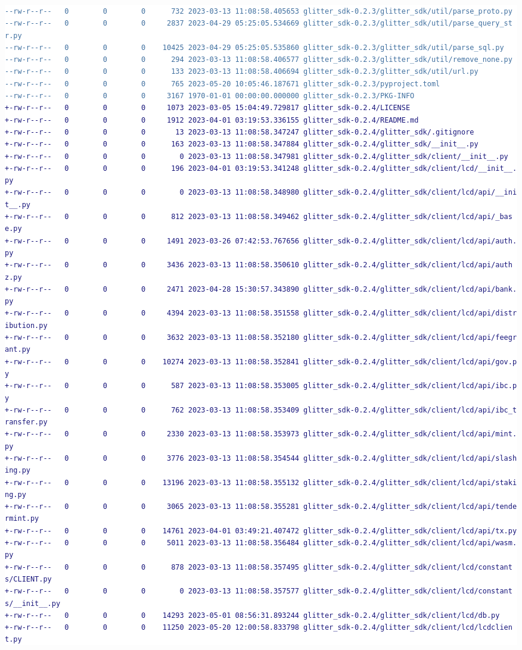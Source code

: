 ```diff
--rw-r--r--   0        0        0      732 2023-03-13 11:08:58.405653 glitter_sdk-0.2.3/glitter_sdk/util/parse_proto.py
--rw-r--r--   0        0        0     2837 2023-04-29 05:25:05.534669 glitter_sdk-0.2.3/glitter_sdk/util/parse_query_str.py
--rw-r--r--   0        0        0    10425 2023-04-29 05:25:05.535860 glitter_sdk-0.2.3/glitter_sdk/util/parse_sql.py
--rw-r--r--   0        0        0      294 2023-03-13 11:08:58.406577 glitter_sdk-0.2.3/glitter_sdk/util/remove_none.py
--rw-r--r--   0        0        0      133 2023-03-13 11:08:58.406694 glitter_sdk-0.2.3/glitter_sdk/util/url.py
--rw-r--r--   0        0        0      765 2023-05-20 10:05:46.187671 glitter_sdk-0.2.3/pyproject.toml
--rw-r--r--   0        0        0     3167 1970-01-01 00:00:00.000000 glitter_sdk-0.2.3/PKG-INFO
+-rw-r--r--   0        0        0     1073 2023-03-05 15:04:49.729817 glitter_sdk-0.2.4/LICENSE
+-rw-r--r--   0        0        0     1912 2023-04-01 03:19:53.336155 glitter_sdk-0.2.4/README.md
+-rw-r--r--   0        0        0       13 2023-03-13 11:08:58.347247 glitter_sdk-0.2.4/glitter_sdk/.gitignore
+-rw-r--r--   0        0        0      163 2023-03-13 11:08:58.347884 glitter_sdk-0.2.4/glitter_sdk/__init__.py
+-rw-r--r--   0        0        0        0 2023-03-13 11:08:58.347981 glitter_sdk-0.2.4/glitter_sdk/client/__init__.py
+-rw-r--r--   0        0        0      196 2023-04-01 03:19:53.341248 glitter_sdk-0.2.4/glitter_sdk/client/lcd/__init__.py
+-rw-r--r--   0        0        0        0 2023-03-13 11:08:58.348980 glitter_sdk-0.2.4/glitter_sdk/client/lcd/api/__init__.py
+-rw-r--r--   0        0        0      812 2023-03-13 11:08:58.349462 glitter_sdk-0.2.4/glitter_sdk/client/lcd/api/_base.py
+-rw-r--r--   0        0        0     1491 2023-03-26 07:42:53.767656 glitter_sdk-0.2.4/glitter_sdk/client/lcd/api/auth.py
+-rw-r--r--   0        0        0     3436 2023-03-13 11:08:58.350610 glitter_sdk-0.2.4/glitter_sdk/client/lcd/api/authz.py
+-rw-r--r--   0        0        0     2471 2023-04-28 15:30:57.343890 glitter_sdk-0.2.4/glitter_sdk/client/lcd/api/bank.py
+-rw-r--r--   0        0        0     4394 2023-03-13 11:08:58.351558 glitter_sdk-0.2.4/glitter_sdk/client/lcd/api/distribution.py
+-rw-r--r--   0        0        0     3632 2023-03-13 11:08:58.352180 glitter_sdk-0.2.4/glitter_sdk/client/lcd/api/feegrant.py
+-rw-r--r--   0        0        0    10274 2023-03-13 11:08:58.352841 glitter_sdk-0.2.4/glitter_sdk/client/lcd/api/gov.py
+-rw-r--r--   0        0        0      587 2023-03-13 11:08:58.353005 glitter_sdk-0.2.4/glitter_sdk/client/lcd/api/ibc.py
+-rw-r--r--   0        0        0      762 2023-03-13 11:08:58.353409 glitter_sdk-0.2.4/glitter_sdk/client/lcd/api/ibc_transfer.py
+-rw-r--r--   0        0        0     2330 2023-03-13 11:08:58.353973 glitter_sdk-0.2.4/glitter_sdk/client/lcd/api/mint.py
+-rw-r--r--   0        0        0     3776 2023-03-13 11:08:58.354544 glitter_sdk-0.2.4/glitter_sdk/client/lcd/api/slashing.py
+-rw-r--r--   0        0        0    13196 2023-03-13 11:08:58.355132 glitter_sdk-0.2.4/glitter_sdk/client/lcd/api/staking.py
+-rw-r--r--   0        0        0     3065 2023-03-13 11:08:58.355281 glitter_sdk-0.2.4/glitter_sdk/client/lcd/api/tendermint.py
+-rw-r--r--   0        0        0    14761 2023-04-01 03:49:21.407472 glitter_sdk-0.2.4/glitter_sdk/client/lcd/api/tx.py
+-rw-r--r--   0        0        0     5011 2023-03-13 11:08:58.356484 glitter_sdk-0.2.4/glitter_sdk/client/lcd/api/wasm.py
+-rw-r--r--   0        0        0      878 2023-03-13 11:08:58.357495 glitter_sdk-0.2.4/glitter_sdk/client/lcd/constants/CLIENT.py
+-rw-r--r--   0        0        0        0 2023-03-13 11:08:58.357577 glitter_sdk-0.2.4/glitter_sdk/client/lcd/constants/__init__.py
+-rw-r--r--   0        0        0    14293 2023-05-01 08:56:31.893244 glitter_sdk-0.2.4/glitter_sdk/client/lcd/db.py
+-rw-r--r--   0        0        0    11250 2023-05-20 12:00:58.833798 glitter_sdk-0.2.4/glitter_sdk/client/lcd/lcdclient.py
```